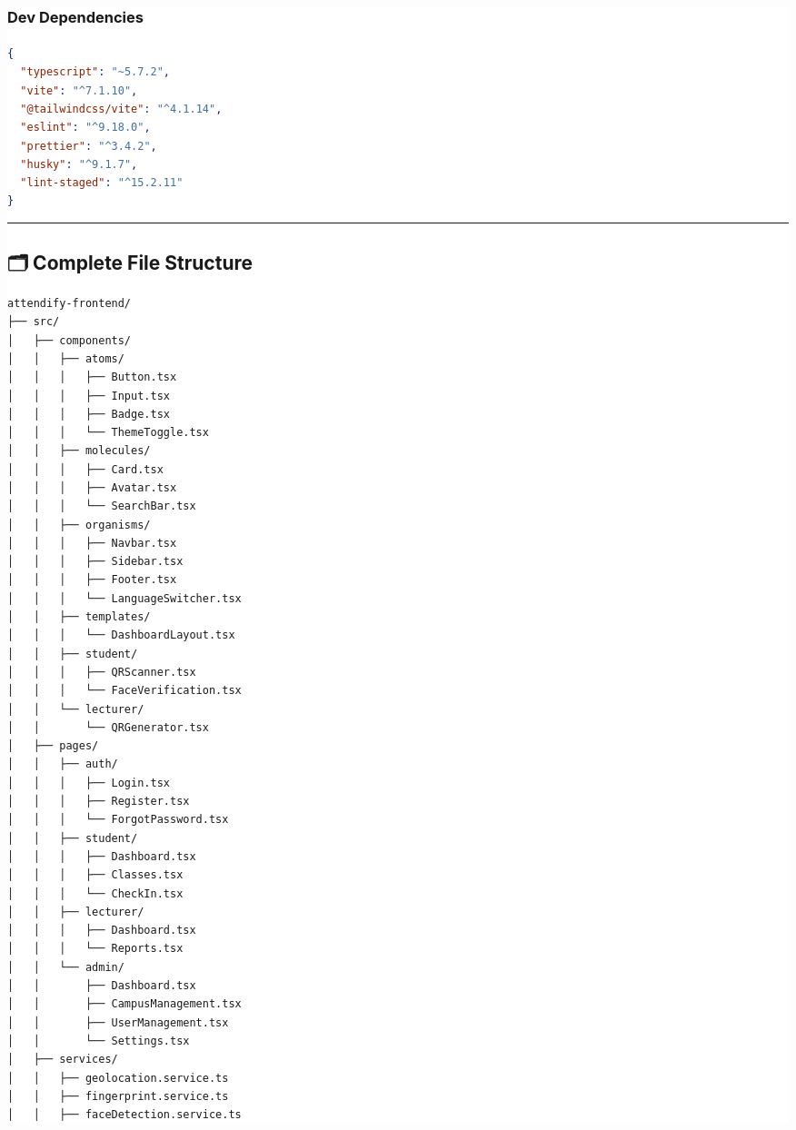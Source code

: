 ### Dev Dependencies
```json
{
  "typescript": "~5.7.2",
  "vite": "^7.1.10",
  "@tailwindcss/vite": "^4.1.14",
  "eslint": "^9.18.0",
  "prettier": "^3.4.2",
  "husky": "^9.1.7",
  "lint-staged": "^15.2.11"
}
```

---

## 🗂️ Complete File Structure

```
attendify-frontend/
├── src/
│   ├── components/
│   │   ├── atoms/
│   │   │   ├── Button.tsx
│   │   │   ├── Input.tsx
│   │   │   ├── Badge.tsx
│   │   │   └── ThemeToggle.tsx
│   │   ├── molecules/
│   │   │   ├── Card.tsx
│   │   │   ├── Avatar.tsx
│   │   │   └── SearchBar.tsx
│   │   ├── organisms/
│   │   │   ├── Navbar.tsx
│   │   │   ├── Sidebar.tsx
│   │   │   ├── Footer.tsx
│   │   │   └── LanguageSwitcher.tsx
│   │   ├── templates/
│   │   │   └── DashboardLayout.tsx
│   │   ├── student/
│   │   │   ├── QRScanner.tsx
│   │   │   └── FaceVerification.tsx
│   │   └── lecturer/
│   │       └── QRGenerator.tsx
│   ├── pages/
│   │   ├── auth/
│   │   │   ├── Login.tsx
│   │   │   ├── Register.tsx
│   │   │   └── ForgotPassword.tsx
│   │   ├── student/
│   │   │   ├── Dashboard.tsx
│   │   │   ├── Classes.tsx
│   │   │   └── CheckIn.tsx
│   │   ├── lecturer/
│   │   │   ├── Dashboard.tsx
│   │   │   └── Reports.tsx
│   │   └── admin/
│   │       ├── Dashboard.tsx
│   │       ├── CampusManagement.tsx
│   │       ├── UserManagement.tsx
│   │       └── Settings.tsx
│   ├── services/
│   │   ├── geolocation.service.ts
│   │   ├── fingerprint.service.ts
│   │   ├── faceDetection.service.ts
```